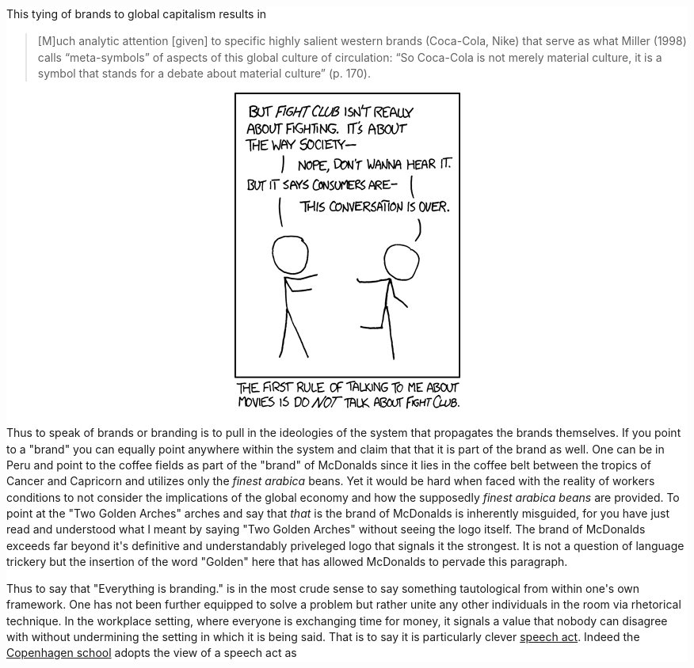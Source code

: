 This tying of brands to global capitalism results in

> [M]uch analytic attention [given] to specific highly salient western brands
> (Coca-Cola, Nike) that serve as what Miller (1998) calls “meta-symbols” of
> aspects of this global culture of circulation: “So Coca-Cola is not merely
> material culture, it is a symbol that stands for a debate about material
> culture” (p. 170).

<p style="text-align:center">
    <img alt="Fight Club XKCD" src="../images/brands/fight_club.png">
</p>

Thus to speak of brands or branding is to pull in the ideologies of the system
that propagates the brands themselves. If you point to a "brand" you can equally
point anywhere within the system and claim that that it is part of the brand as
well. One can be in Peru and point to the coffee fields as part of the "brand"
of McDonalds since it lies in the coffee belt between the tropics of Cancer and
Capricorn and utilizes only the _finest arabica_ beans. Yet it would be hard
when faced with the reality of workers conditions to not consider the
implications of the global economy and how the supposedly _finest arabica beans_
are provided. To point at the "Two Golden Arches" arches and say that _that_ is
the brand of McDonalds is inherently misguided, for you have just read and
understood what I meant by saying "Two Golden Arches" without seeing the logo
itself. The brand of McDonalds exceeds far beyond it's definitive and
understandably priveleged logo that signals it the strongest. It is not a
question of language trickery but the insertion of the word "Golden" here that
has allowed McDonalds to pervade this paragraph.

Thus to say that "Everything is branding." is in the most crude sense to say
something tautological from within one's own framework. One has not been further
equipped to solve a problem but rather unite any other individuals in the room
via rhetorical technique. In the workplace setting, where everyone is exchanging
time for money, it signals a value that nobody can disagree with without
undermining the setting in which it is being said. That is to say it is
particularly clever [speech act](https://en.wikipedia.org/wiki/Speech_act).
Indeed the [Copenhagen
school](https://en.wikipedia.org/wiki/Copenhagen_School_(international_relations))
adopts the view of a speech act as
